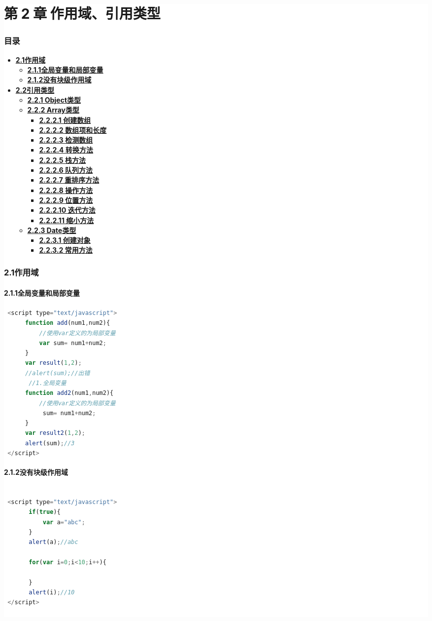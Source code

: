 第 2 章 作用域、引用类型
================

### 目录
* **[2.1作用域][1]**
  + **[2.1.1全局变量和局部变量][2]** 
  + **[2.1.2没有块级作用域][3]**  
* **[2.2引用类型][4]**
  + **[2.2.1 Object类型][5]** 
  + **[2.2.2 Array类型][6]** 
    * **[2.2.2.1 创建数组][7]**
    * **[2.2.2.2 数组项和长度][8]** 
    * **[2.2.2.3 检测数组][9]**
    * **[2.2.2.4 转换方法][10]** 
    * **[2.2.2.5 栈方法][11]**
    * **[2.2.2.6 队列方法][12]** 
    * **[2.2.2.7 重排序方法][13]**
    * **[2.2.2.8 操作方法][14]** 
    * **[2.2.2.9 位置方法][15]** 
    * **[2.2.2.10 迭代方法][16]**
    * **[2.2.2.11 缩小方法][17]** 
  + **[2.2.3 Date类型][18]** 
    * **[2.2.3.1 创建对象][19]**
    * **[2.2.3.2 常用方法][20]** 
    
### 2.1作用域

#### 2.1.1全局变量和局部变量

``` javascript
 <script type="text/javascript">
      function add(num1,num2){
          //使用var定义的为局部变量
          var sum= num1+num2;
      }
      var result(1,2);
      //alert(sum);//出错
       //1.全局变量
      function add2(num1,num2){
          //使用var定义的为局部变量
           sum= num1+num2;
      }
      var result2(1,2);
      alert(sum);//3
 </script>
```

#### 2.1.2没有块级作用域

``` javascript

 <script type="text/javascript">
       if(true){
           var a="abc";
       }
       alert(a);//abc
       
       for(var i=0;i<10;i++){
           
       }
       alert(i);//10
 </script>
 
```

[1]: https://github.com/malinkang/JavaScript/blob/master/docs/Chapter2.md#21%E4%BD%9C%E7%94%A8%E5%9F%9F
[2]: https://github.com/malinkang/JavaScript/blob/master/docs/Chapter2.md#211%E5%85%A8%E5%B1%80%E5%8F%98%E9%87%8F%E5%92%8C%E5%B1%80%E9%83%A8%E5%8F%98%E9%87%8F
[3]: https://github.com/malinkang/JavaScript/blob/master/docs/Chapter2.md#212%E6%B2%A1%E6%9C%89%E5%9D%97%E7%BA%A7%E4%BD%9C%E7%94%A8%E5%9F%9F
[4]: https://github.com/malinkang/JavaScript/blob/master/docs/Chapter2.md#22%E5%BC%95%E7%94%A8%E7%B1%BB%E5%9E%8B
[5]: https://github.com/malinkang/JavaScript/blob/master/docs/Chapter2.md#221-object%E7%B1%BB%E5%9E%8B
[6]: https://github.com/malinkang/JavaScript/blob/master/docs/Chapter2.md#222-array%E7%B1%BB%E5%9E%8B
[7]: https://github.com/malinkang/JavaScript/blob/master/docs/Chapter2.md#2221-%E5%88%9B%E5%BB%BA%E6%95%B0%E7%BB%84
[8]: https://github.com/malinkang/JavaScript/blob/master/docs/Chapter2.md#2222-%E6%95%B0%E7%BB%84%E9%A1%B9%E5%92%8C%E9%95%BF%E5%BA%A6
[9]: https://github.com/malinkang/JavaScript/blob/master/docs/Chapter2.md#2223-%E6%A3%80%E6%B5%8B%E6%95%B0%E7%BB%84
[10]: https://github.com/malinkang/JavaScript/blob/master/docs/Chapter2.md#2224-%E8%BD%AC%E6%8D%A2%E6%96%B9%E6%B3%95
[11]: https://github.com/malinkang/JavaScript/blob/master/docs/Chapter2.md#2225-%E6%A0%88%E6%96%B9%E6%B3%95
[12]: https://github.com/malinkang/JavaScript/blob/master/docs/Chapter2.md#2226-%E9%98%9F%E5%88%97%E6%96%B9%E6%B3%95
[13]: https://github.com/malinkang/JavaScript/blob/master/docs/Chapter2.md#2227-%E9%87%8D%E6%8E%92%E5%BA%8F%E6%96%B9%E6%B3%95
[14]: https://github.com/malinkang/JavaScript/blob/master/docs/Chapter2.md#2228-%E6%93%8D%E4%BD%9C%E6%96%B9%E6%B3%95
[15]: https://github.com/malinkang/JavaScript/blob/master/docs/Chapter2.md#2229-%E4%BD%8D%E7%BD%AE%E6%96%B9%E6%B3%95
[16]: https://github.com/malinkang/JavaScript/blob/master/docs/Chapter2.md#22210-%E8%BF%AD%E4%BB%A3%E6%96%B9%E6%B3%95
[17]: https://github.com/malinkang/JavaScript/blob/master/docs/Chapter2.md#22211-%E7%BC%A9%E5%B0%8F%E6%96%B9%E6%B3%95
[18]: https://github.com/malinkang/JavaScript/blob/master/docs/Chapter2.md#223-date%E7%B1%BB%E5%9E%8B
[19]: https://github.com/malinkang/JavaScript/blob/master/docs/Chapter2.md#2231-%E5%88%9B%E5%BB%BA%E5%AF%B9%E8%B1%A1
[20]: https://github.com/malinkang/JavaScript/blob/master/docs/Chapter2.md#2232-%E5%B8%B8%E7%94%A8%E6%96%B9%E6%B3%95